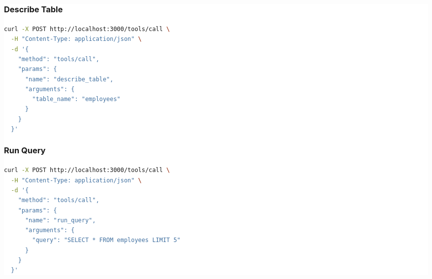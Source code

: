 ### Describe Table

```bash
curl -X POST http://localhost:3000/tools/call \
  -H "Content-Type: application/json" \
  -d '{
    "method": "tools/call",
    "params": {
      "name": "describe_table",
      "arguments": {
        "table_name": "employees"
      }
    }
  }'
```

### Run Query

```bash
curl -X POST http://localhost:3000/tools/call \
  -H "Content-Type: application/json" \
  -d '{
    "method": "tools/call",
    "params": {
      "name": "run_query",
      "arguments": {
        "query": "SELECT * FROM employees LIMIT 5"
      }
    }
  }'
```
